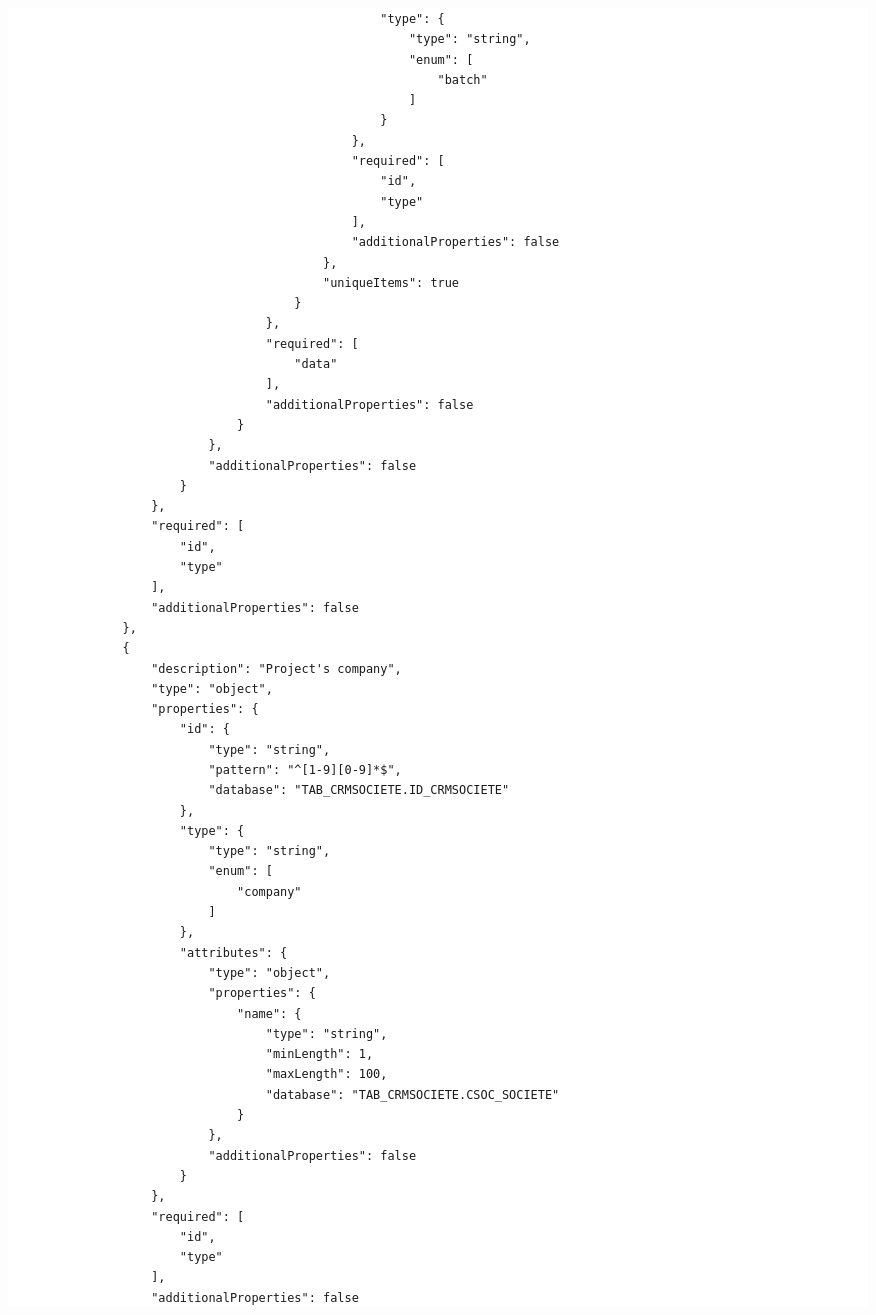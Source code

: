                                                         "type": {
                                                            "type": "string",
                                                            "enum": [
                                                                "batch"
                                                            ]
                                                        }
                                                    },
                                                    "required": [
                                                        "id",
                                                        "type"
                                                    ],
                                                    "additionalProperties": false
                                                },
                                                "uniqueItems": true
                                            }
                                        },
                                        "required": [
                                            "data"
                                        ],
                                        "additionalProperties": false
                                    }
                                },
                                "additionalProperties": false
                            }
                        },
                        "required": [
                            "id",
                            "type"
                        ],
                        "additionalProperties": false
                    },
                    {
                        "description": "Project's company",
                        "type": "object",
                        "properties": {
                            "id": {
                                "type": "string",
                                "pattern": "^[1-9][0-9]*$",
                                "database": "TAB_CRMSOCIETE.ID_CRMSOCIETE"
                            },
                            "type": {
                                "type": "string",
                                "enum": [
                                    "company"
                                ]
                            },
                            "attributes": {
                                "type": "object",
                                "properties": {
                                    "name": {
                                        "type": "string",
                                        "minLength": 1,
                                        "maxLength": 100,
                                        "database": "TAB_CRMSOCIETE.CSOC_SOCIETE"
                                    }
                                },
                                "additionalProperties": false
                            }
                        },
                        "required": [
                            "id",
                            "type"
                        ],
                        "additionalProperties": false